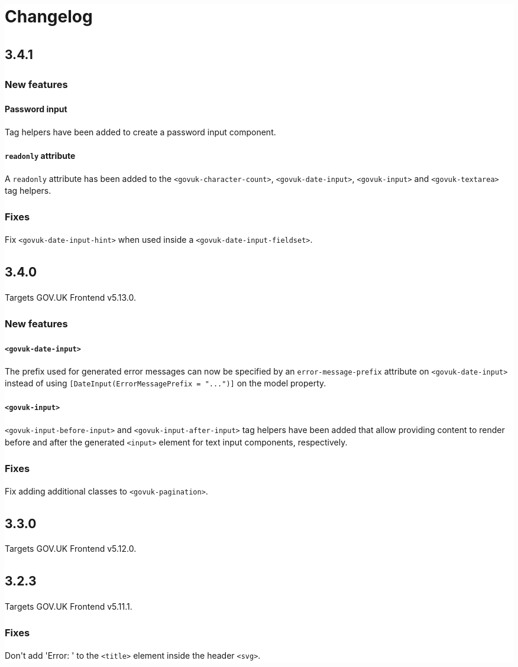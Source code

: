 # Changelog

## 3.4.1

### New features

#### Password input
Tag helpers have been added to create a password input component.

#### `readonly` attribute
A `readonly` attribute has been added to the `<govuk-character-count>`, `<govuk-date-input>`, `<govuk-input>` and `<govuk-textarea>` tag helpers.

### Fixes

Fix `<govuk-date-input-hint>` when used inside a `<govuk-date-input-fieldset>`.

## 3.4.0

Targets GOV.UK Frontend v5.13.0.

### New features

#### `<govuk-date-input>`
The prefix used for generated error messages can now be specified by an `error-message-prefix` attribute on `<govuk-date-input>`
instead of using `[DateInput(ErrorMessagePrefix = "...")]` on the model property.

#### `<govuk-input>`
`<govuk-input-before-input>` and `<govuk-input-after-input>` tag helpers have been added that allow providing content to render before and after the generated
`<input>` element for text input components, respectively.

### Fixes

Fix adding additional classes to `<govuk-pagination>`.

## 3.3.0

Targets GOV.UK Frontend v5.12.0.

## 3.2.3

Targets GOV.UK Frontend v5.11.1.

### Fixes

Don't add 'Error: ' to the `<title>` element inside the header `<svg>`.
